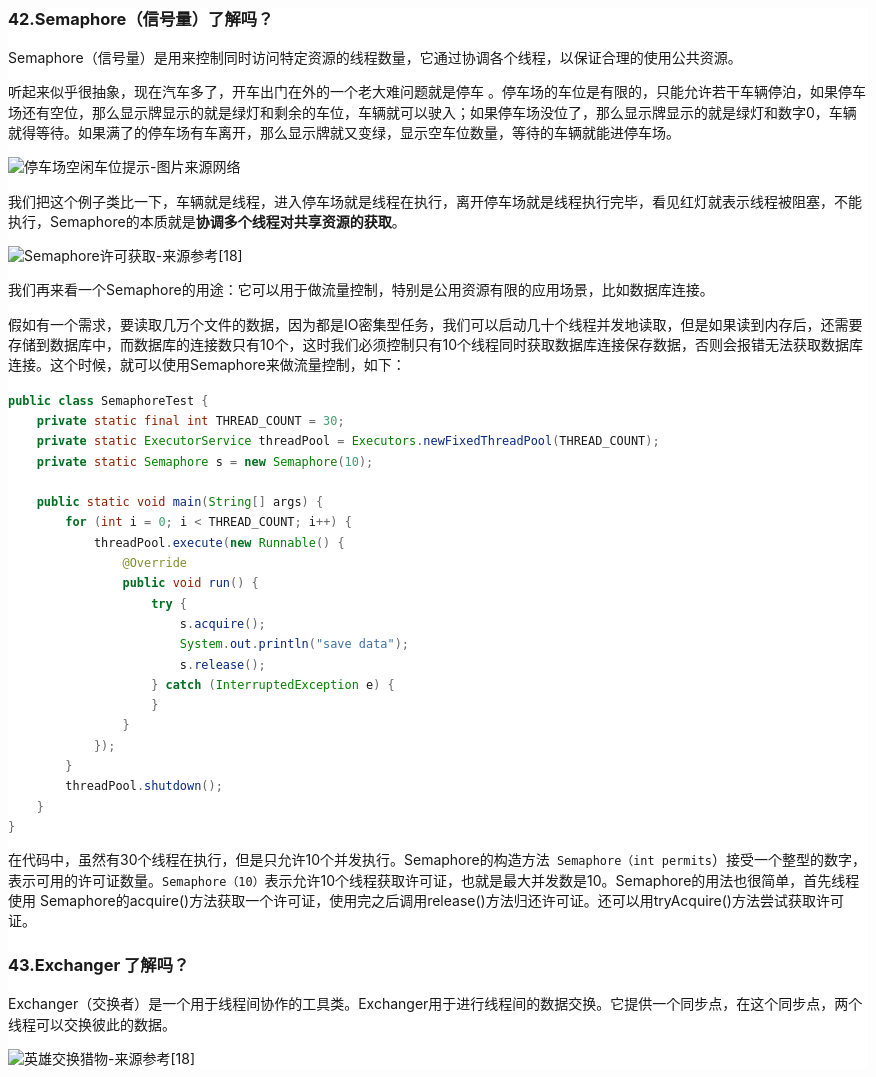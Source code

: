 

### 42.Semaphore（信号量）了解吗？

Semaphore（信号量）是用来控制同时访问特定资源的线程数量，它通过协调各个线程，以保证合理的使用公共资源。 

听起来似乎很抽象，现在汽车多了，开车出门在外的一个老大难问题就是停车 。停车场的车位是有限的，只能允许若干车辆停泊，如果停车场还有空位，那么显示牌显示的就是绿灯和剩余的车位，车辆就可以驶入；如果停车场没位了，那么显示牌显示的就是绿灯和数字0，车辆就得等待。如果满了的停车场有车离开，那么显示牌就又变绿，显示空车位数量，等待的车辆就能进停车场。

![停车场空闲车位提示-图片来源网络](https://upyun.xuqiming.tech/knhub/javathread-56.jpeg)

我们把这个例子类比一下，车辆就是线程，进入停车场就是线程在执行，离开停车场就是线程执行完毕，看见红灯就表示线程被阻塞，不能执行，Semaphore的本质就是**协调多个线程对共享资源的获取**。 

![Semaphore许可获取-来源参考[18]](https://upyun.xuqiming.tech/knhub/javathread-57.jpeg)

我们再来看一个Semaphore的用途：它可以用于做流量控制，特别是公用资源有限的应用场景，比如数据库连接。

假如有一个需求，要读取几万个文件的数据，因为都是IO密集型任务，我们可以启动几十个线程并发地读取，但是如果读到内存后，还需要存储到数据库中，而数据库的连接数只有10个，这时我们必须控制只有10个线程同时获取数据库连接保存数据，否则会报错无法获取数据库连接。这个时候，就可以使用Semaphore来做流量控制，如下： 

````java
public class SemaphoreTest {
    private static final int THREAD_COUNT = 30;
    private static ExecutorService threadPool = Executors.newFixedThreadPool(THREAD_COUNT);
    private static Semaphore s = new Semaphore(10);

    public static void main(String[] args) {
        for (int i = 0; i < THREAD_COUNT; i++) {
            threadPool.execute(new Runnable() {
                @Override
                public void run() {
                    try {
                        s.acquire();
                        System.out.println("save data");
                        s.release();
                    } catch (InterruptedException e) {
                    }
                }
            });
        }
        threadPool.shutdown();
    }
}
````



在代码中，虽然有30个线程在执行，但是只允许10个并发执行。Semaphore的构造方法` Semaphore（int permits`）接受一个整型的数字，表示可用的许可证数量。`Semaphore（10）`表示允许10个线程获取许可证，也就是最大并发数是10。Semaphore的用法也很简单，首先线程使用 Semaphore的acquire()方法获取一个许可证，使用完之后调用release()方法归还许可证。还可以用tryAcquire()方法尝试获取许可证。 

### 43.Exchanger 了解吗？

Exchanger（交换者）是一个用于线程间协作的工具类。Exchanger用于进行线程间的数据交换。它提供一个同步点，在这个同步点，两个线程可以交换彼此的数据。

![英雄交换猎物-来源参考[18]](https://upyun.xuqiming.tech/knhub/javathread-58.jpeg)
